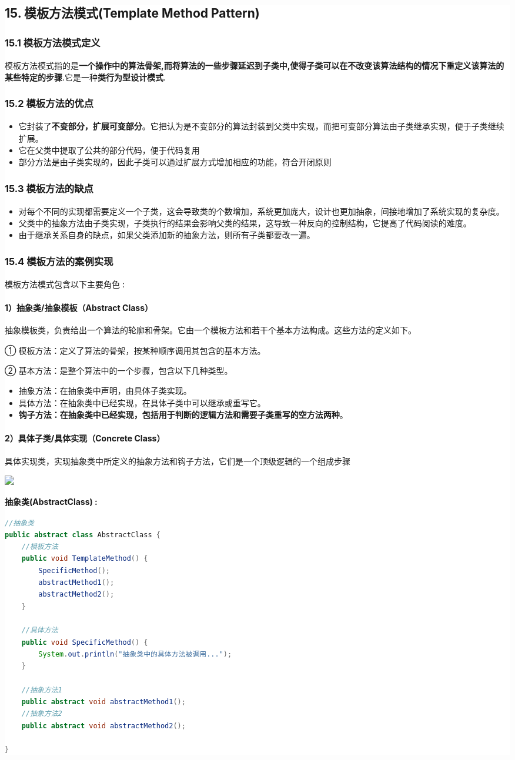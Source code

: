 ## 15. 模板方法模式(Template Method Pattern)

### 15.1 模板方法模式定义

模板方法模式指的是**一个操作中的算法骨架,而将算法的一些步骤延迟到子类中,使得子类可以在不改变该算法结构的情况下重定义该算法的某些特定的步骤**.它是一种**类行为型设计模式**.

### 15.2 模板方法的优点

* 它封装了**不变部分，扩展可变部分**。它把认为是不变部分的算法封装到父类中实现，而把可变部分算法由子类继承实现，便于子类继续扩展。
* 它在父类中提取了公共的部分代码，便于代码复用
* 部分方法是由子类实现的，因此子类可以通过扩展方式增加相应的功能，符合开闭原则

### 15.3 模板方法的缺点

* 对每个不同的实现都需要定义一个子类，这会导致类的个数增加，系统更加庞大，设计也更加抽象，间接地增加了系统实现的复杂度。
* 父类中的抽象方法由子类实现，子类执行的结果会影响父类的结果，这导致一种反向的控制结构，它提高了代码阅读的难度。
* 由于继承关系自身的缺点，如果父类添加新的抽象方法，则所有子类都要改一遍。

### 15.4 模板方法的案例实现

模板方法模式包含以下主要角色 :

#### 1）抽象类/抽象模板（Abstract Class）

抽象模板类，负责给出一个算法的轮廓和骨架。它由一个模板方法和若干个基本方法构成。这些方法的定义如下。

① 模板方法：定义了算法的骨架，按某种顺序调用其包含的基本方法。

② 基本方法：是整个算法中的一个步骤，包含以下几种类型。

- 抽象方法：在抽象类中声明，由具体子类实现。
- 具体方法：在抽象类中已经实现，在具体子类中可以继承或重写它。
- **钩子方法：在抽象类中已经实现，包括用于判断的逻辑方法和需要子类重写的空方法两种**。

#### 2）具体子类/具体实现（Concrete Class）

具体实现类，实现抽象类中所定义的抽象方法和钩子方法，它们是一个顶级逻辑的一个组成步骤

![](/img/design_pattern/模板方法模式结构图.gif)

**抽象类(AbstractClass) :** 

```java
//抽象类
public abstract class AbstractClass {
    //模板方法
    public void TemplateMethod() {
        SpecificMethod();
        abstractMethod1();
        abstractMethod2();
    }

    //具体方法
    public void SpecificMethod() {
        System.out.println("抽象类中的具体方法被调用...");
    }

    //抽象方法1
    public abstract void abstractMethod1();
    //抽象方法2
    public abstract void abstractMethod2();

}
```
